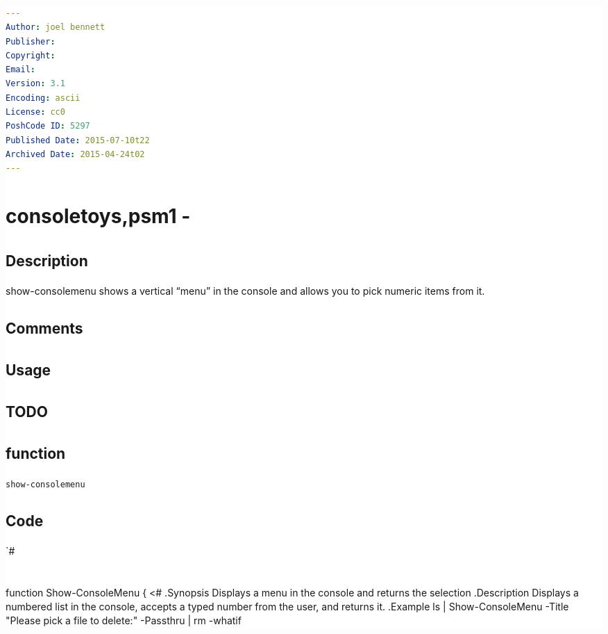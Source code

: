 ```yaml
---
Author: joel bennett
Publisher: 
Copyright: 
Email: 
Version: 3.1
Encoding: ascii
License: cc0
PoshCode ID: 5297
Published Date: 2015-07-10t22
Archived Date: 2015-04-24t02
---
```


# consoletoys,psm1 - 

## Description

show-consolemenu shows a vertical “menu” in the console and allows you to pick numeric items from it.

## Comments



## Usage



## TODO



## function

`show-consolemenu`

## Code

`#
 #
 function Show-ConsoleMenu {
    <#
       .Synopsis
         Displays a menu in the console and returns the selection
       .Description
         Displays a numbered list in the console, accepts a typed number from the user, and returns it.
       .Example
         ls | Show-ConsoleMenu -Title "Please pick a file to delete:" -Passthru | rm -whatif
       